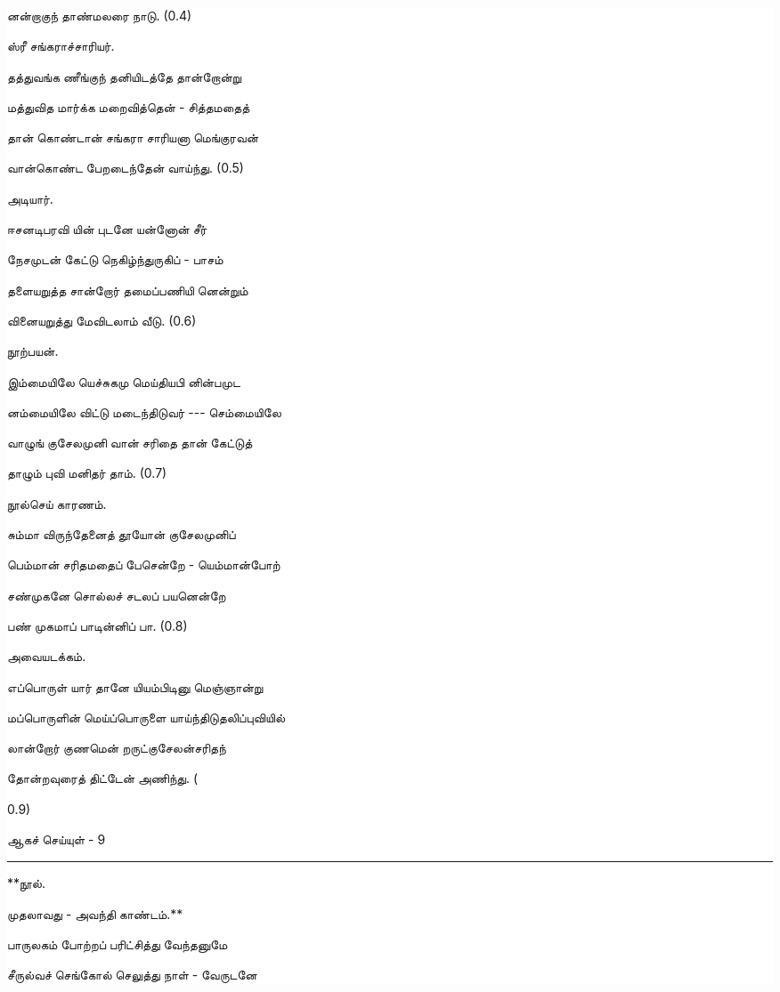 னன்றாகுந் தாண்மலரை நாடு. (0.4)  

ஸ்ரீ சங்கராச்சாரியர்.  

தத்துவங்க ணீங்குந் தனியிடத்தே தான்றோன்று  

மத்துவித மார்க்க மறைவித்தென் - சித்தமதைத்  

தான் கொண்டான் சங்கரா சாரியனா மெங்குரவன்  

வான்கொண்ட பேறடைந்தேன் வாய்ந்து. (0.5)  

அடியார்.  

ஈசனடிபரவி யின் புடனே யன்னோன் சீர்  

நேசமுடன் கேட்டு நெகிழ்ந்துருகிப் - பாசம்  

தளையறுத்த சான்றோர் தமைப்பணியி னென்றும்  

வினையறுத்து மேவிடலாம் வீடு. (0.6)  

நூற்பயன்.  

இம்மையிலே யெச்சுகமு மெய்தியபி னின்பமுட  

னம்மையிலே விட்டு மடைந்திடுவர் --- செம்மையிலே  

வாழுங் குசேலமுனி வான் சரிதை தான் கேட்டுத்  

தாழும் புவி மனிதர் தாம். (0.7)  

நூல்செய் காரணம்.  

சும்மா விருந்தேனைத் தூயோன் குசேலமுனிப்  

பெம்மான் சரிதமதைப் பேசென்றே - யெம்மான்போற்  

சண்முகனே சொல்லச் சடலப் பயனென்றே  

பண் முகமாப் பாடின்னிப் பா. (0.8)  

அவையடக்கம்.  

எப்பொருள் யார் தானே யியம்பிடினு மெஞ்ஞான்று  

மப்பொருளின் மெய்ப்பொருளை யாய்ந்திடுதலிப்புவியில்  

லான்றோர் குணமென் றருட்குசேலன்சரிதந்  

தோன்றவுரைத் திட்டேன் அணிந்து. (

 0.9)  

ஆகச் செய்யுள் - 9  

------------  

**நூல்.  

முதலாவது - அவந்தி காண்டம்.**  

பாருலகம் போற்றப் பரிட்சித்து வேந்தனுமே  

சீருல்வச் செங்கோல் செலுத்து நாள் - வேருடனே  

